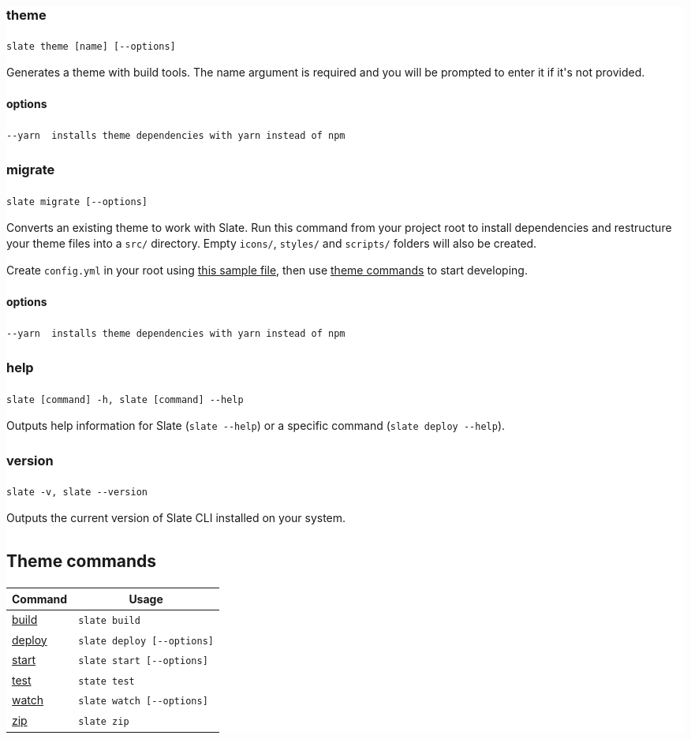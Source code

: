 ### theme

```
slate theme [name] [--options]
```

Generates a theme with build tools. The name argument is required and you will be prompted to enter it if it's not provided.

#### options

```
--yarn  installs theme dependencies with yarn instead of npm
```

### migrate

```
slate migrate [--options]
```

Converts an existing theme to work with Slate. Run this command from your project root to install dependencies and restructure your theme files into a `src/` directory. Empty `icons/`, `styles/` and `scripts/` folders will also be created.

Create `config.yml` in your root using [this sample file](https://raw.githubusercontent.com/Shopify/slate/0.x/packages/slate-theme/config-sample.yml), then use [theme commands](#theme-commands) to start developing.

#### options

```
--yarn  installs theme dependencies with yarn instead of npm
```

### help

```
slate [command] -h, slate [command] --help
```

Outputs help information for Slate (`slate --help`) or a specific command (`slate deploy --help`).

### version

```
slate -v, slate --version
```

Outputs the current version of Slate CLI installed on your system.

## Theme commands

| Command           | Usage                      |
| ----------------- | -------------------------- |
| [build](#build)   | `slate build`              |
| [deploy](#deploy) | `slate deploy [--options]` |
| [start](#start)   | `slate start [--options]`  |
| [test](#test)     | `state test`               |
| [watch](#watch)   | `slate watch [--options]`  |
| [zip](#zip)       | `slate zip`                |
